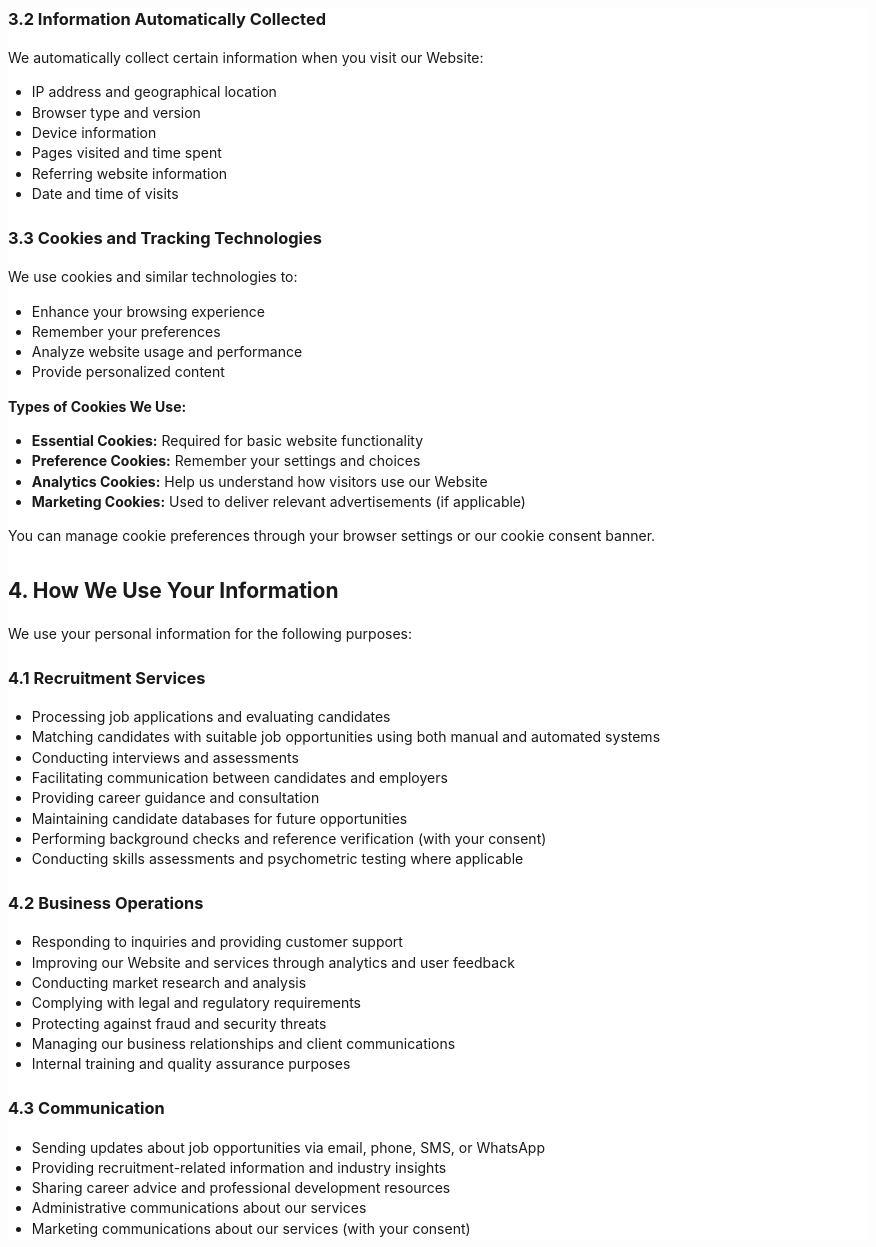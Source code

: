 ### 3.2 Information Automatically Collected
We automatically collect certain information when you visit our Website:
- IP address and geographical location
- Browser type and version
- Device information
- Pages visited and time spent
- Referring website information
- Date and time of visits

### 3.3 Cookies and Tracking Technologies
We use cookies and similar technologies to:
- Enhance your browsing experience
- Remember your preferences
- Analyze website usage and performance
- Provide personalized content

**Types of Cookies We Use:**
- **Essential Cookies:** Required for basic website functionality
- **Preference Cookies:** Remember your settings and choices
- **Analytics Cookies:** Help us understand how visitors use our Website
- **Marketing Cookies:** Used to deliver relevant advertisements (if applicable)

You can manage cookie preferences through your browser settings or our cookie consent banner.

## 4. How We Use Your Information

We use your personal information for the following purposes:

### 4.1 Recruitment Services
- Processing job applications and evaluating candidates
- Matching candidates with suitable job opportunities using both manual and automated systems
- Conducting interviews and assessments
- Facilitating communication between candidates and employers
- Providing career guidance and consultation
- Maintaining candidate databases for future opportunities
- Performing background checks and reference verification (with your consent)
- Conducting skills assessments and psychometric testing where applicable

### 4.2 Business Operations
- Responding to inquiries and providing customer support
- Improving our Website and services through analytics and user feedback
- Conducting market research and analysis
- Complying with legal and regulatory requirements
- Protecting against fraud and security threats
- Managing our business relationships and client communications
- Internal training and quality assurance purposes

### 4.3 Communication
- Sending updates about job opportunities via email, phone, SMS, or WhatsApp
- Providing recruitment-related information and industry insights
- Sharing career advice and professional development resources
- Administrative communications about our services
- Marketing communications about our services (with your consent)
